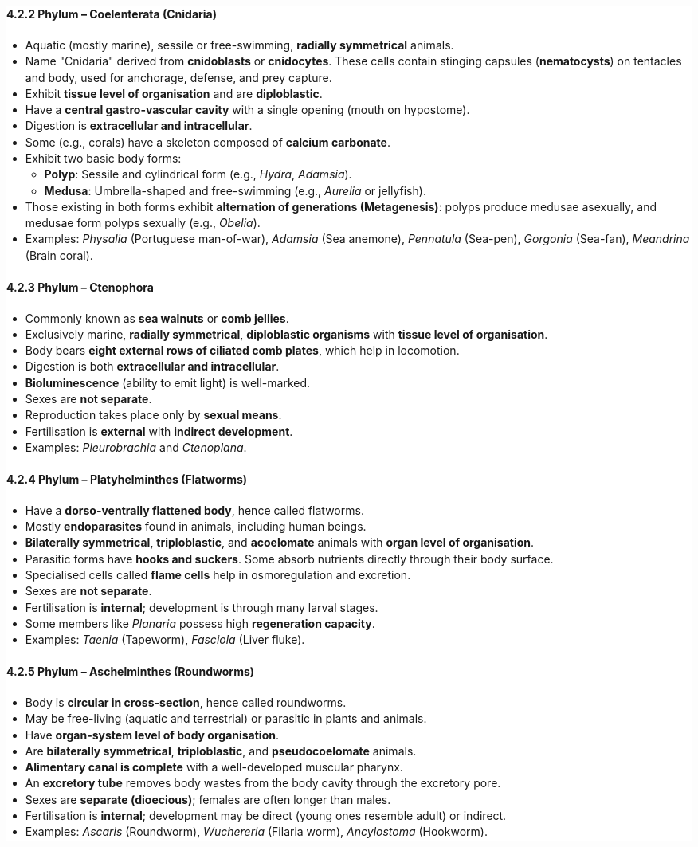 #### 4.2.2 Phylum – Coelenterata (Cnidaria)

- Aquatic (mostly marine), sessile or free-swimming, **radially symmetrical** animals.
- Name "Cnidaria" derived from **cnidoblasts** or **cnidocytes**. These cells contain stinging capsules (**nematocysts**) on tentacles and body, used for anchorage, defense, and prey capture.
- Exhibit **tissue level of organisation** and are **diploblastic**.
- Have a **central gastro-vascular cavity** with a single opening (mouth on hypostome).
- Digestion is **extracellular and intracellular**.
- Some (e.g., corals) have a skeleton composed of **calcium carbonate**.
- Exhibit two basic body forms:
     - **Polyp**: Sessile and cylindrical form (e.g., _Hydra_, _Adamsia_).
     - **Medusa**: Umbrella-shaped and free-swimming (e.g., _Aurelia_ or jellyfish).
- Those existing in both forms exhibit **alternation of generations (Metagenesis)**: polyps produce medusae asexually, and medusae form polyps sexually (e.g., _Obelia_).
- Examples: _Physalia_ (Portuguese man-of-war), _Adamsia_ (Sea anemone), _Pennatula_ (Sea-pen), _Gorgonia_ (Sea-fan), _Meandrina_ (Brain coral).

#### 4.2.3 Phylum – Ctenophora

- Commonly known as **sea walnuts** or **comb jellies**.
- Exclusively marine, **radially symmetrical**, **diploblastic organisms** with **tissue level of organisation**.
- Body bears **eight external rows of ciliated comb plates**, which help in locomotion.
- Digestion is both **extracellular and intracellular**.
- **Bioluminescence** (ability to emit light) is well-marked.
- Sexes are **not separate**.
- Reproduction takes place only by **sexual means**.
- Fertilisation is **external** with **indirect development**.
- Examples: _Pleurobrachia_ and _Ctenoplana_.

#### 4.2.4 Phylum – Platyhelminthes (Flatworms)

- Have a **dorso-ventrally flattened body**, hence called flatworms.
- Mostly **endoparasites** found in animals, including human beings.
- **Bilaterally symmetrical**, **triploblastic**, and **acoelomate** animals with **organ level of organisation**.
- Parasitic forms have **hooks and suckers**. Some absorb nutrients directly through their body surface.
- Specialised cells called **flame cells** help in osmoregulation and excretion.
- Sexes are **not separate**.
- Fertilisation is **internal**; development is through many larval stages.
- Some members like _Planaria_ possess high **regeneration capacity**.
- Examples: _Taenia_ (Tapeworm), _Fasciola_ (Liver fluke).

#### 4.2.5 Phylum – Aschelminthes (Roundworms)

- Body is **circular in cross-section**, hence called roundworms.
- May be free-living (aquatic and terrestrial) or parasitic in plants and animals.
- Have **organ-system level of body organisation**.
- Are **bilaterally symmetrical**, **triploblastic**, and **pseudocoelomate** animals.
- **Alimentary canal is complete** with a well-developed muscular pharynx.
- An **excretory tube** removes body wastes from the body cavity through the excretory pore.
- Sexes are **separate (dioecious)**; females are often longer than males.
- Fertilisation is **internal**; development may be direct (young ones resemble adult) or indirect.
- Examples: _Ascaris_ (Roundworm), _Wuchereria_ (Filaria worm), _Ancylostoma_ (Hookworm).
